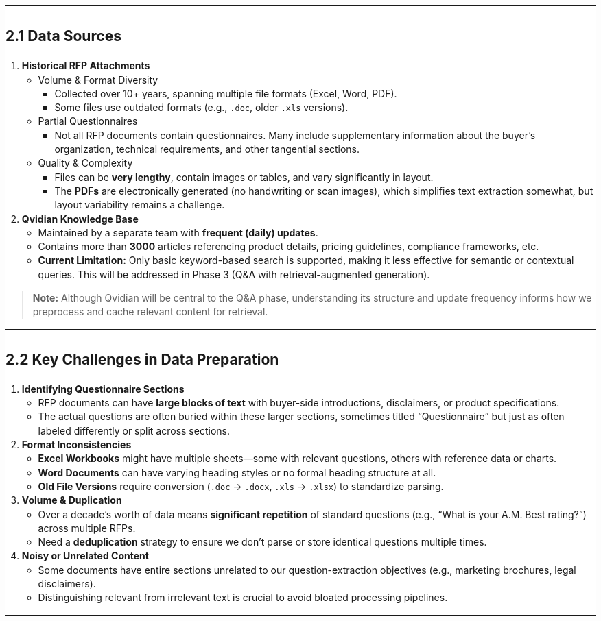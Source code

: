 ------

## 2.1 Data Sources

1. **Historical RFP Attachments**
   - Volume & Format Diversity
     - Collected over 10+ years, spanning multiple file formats (Excel, Word, PDF).
     - Some files use outdated formats (e.g., `.doc`, older `.xls` versions).
   - Partial Questionnaires
     - Not all RFP documents contain questionnaires. Many include supplementary information about the buyer’s organization, technical requirements, and other tangential sections.
   - Quality & Complexity
     - Files can be **very lengthy**, contain images or tables, and vary significantly in layout.
     - The **PDFs** are electronically generated (no handwriting or scan images), which simplifies text extraction somewhat, but layout variability remains a challenge.
2. **Qvidian Knowledge Base**
   - Maintained by a separate team with **frequent (daily) updates**.
   - Contains more than **3000** articles referencing product details, pricing guidelines, compliance frameworks, etc.
   - **Current Limitation:** Only basic keyword-based search is supported, making it less effective for semantic or contextual queries. This will be addressed in Phase 3 (Q&A with retrieval-augmented generation).

> **Note:** Although Qvidian will be central to the Q&A phase, understanding its structure and update frequency informs how we preprocess and cache relevant content for retrieval.

------

## 2.2 Key Challenges in Data Preparation

1. **Identifying Questionnaire Sections**
   - RFP documents can have **large blocks of text** with buyer-side introductions, disclaimers, or product specifications.
   - The actual questions are often buried within these larger sections, sometimes titled “Questionnaire” but just as often labeled differently or split across sections.
2. **Format Inconsistencies**
   - **Excel Workbooks** might have multiple sheets—some with relevant questions, others with reference data or charts.
   - **Word Documents** can have varying heading styles or no formal heading structure at all.
   - **Old File Versions** require conversion (`.doc` → `.docx`, `.xls` → `.xlsx`) to standardize parsing.
3. **Volume & Duplication**
   - Over a decade’s worth of data means **significant repetition** of standard questions (e.g., “What is your A.M. Best rating?”) across multiple RFPs.
   - Need a **deduplication** strategy to ensure we don’t parse or store identical questions multiple times.
4. **Noisy or Unrelated Content**
   - Some documents have entire sections unrelated to our question-extraction objectives (e.g., marketing brochures, legal disclaimers).
   - Distinguishing relevant from irrelevant text is crucial to avoid bloated processing pipelines.

------
